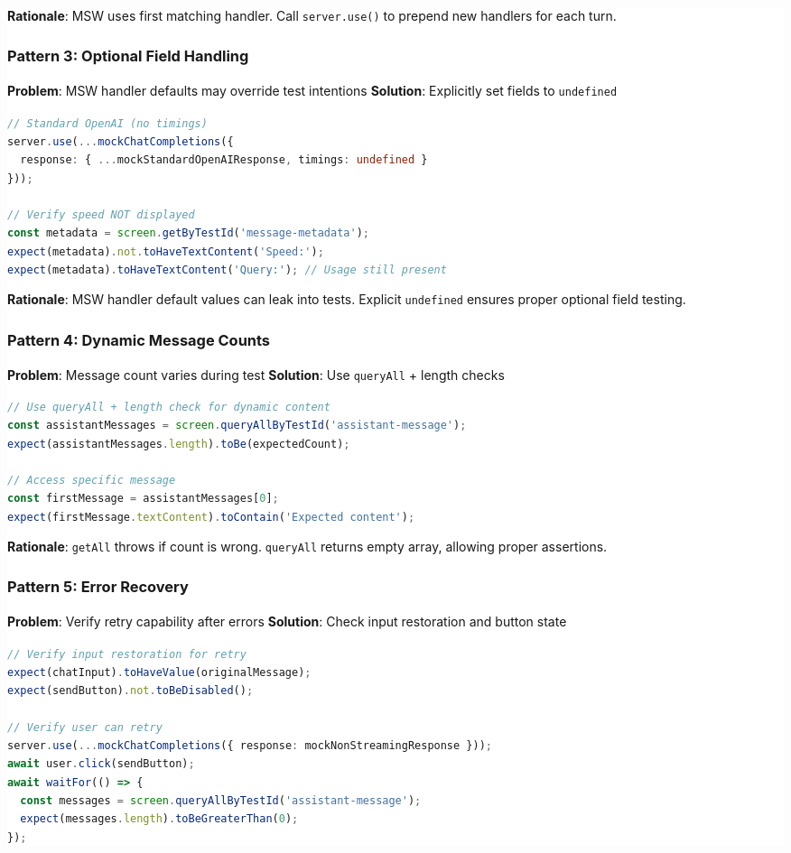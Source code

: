**Rationale**: MSW uses first matching handler. Call `server.use()` to prepend new handlers for each turn.

### Pattern 3: Optional Field Handling

**Problem**: MSW handler defaults may override test intentions
**Solution**: Explicitly set fields to `undefined`

```typescript
// Standard OpenAI (no timings)
server.use(...mockChatCompletions({
  response: { ...mockStandardOpenAIResponse, timings: undefined }
}));

// Verify speed NOT displayed
const metadata = screen.getByTestId('message-metadata');
expect(metadata).not.toHaveTextContent('Speed:');
expect(metadata).toHaveTextContent('Query:'); // Usage still present
```

**Rationale**: MSW handler default values can leak into tests. Explicit `undefined` ensures proper optional field testing.

### Pattern 4: Dynamic Message Counts

**Problem**: Message count varies during test
**Solution**: Use `queryAll` + length checks

```typescript
// Use queryAll + length check for dynamic content
const assistantMessages = screen.queryAllByTestId('assistant-message');
expect(assistantMessages.length).toBe(expectedCount);

// Access specific message
const firstMessage = assistantMessages[0];
expect(firstMessage.textContent).toContain('Expected content');
```

**Rationale**: `getAll` throws if count is wrong. `queryAll` returns empty array, allowing proper assertions.

### Pattern 5: Error Recovery

**Problem**: Verify retry capability after errors
**Solution**: Check input restoration and button state

```typescript
// Verify input restoration for retry
expect(chatInput).toHaveValue(originalMessage);
expect(sendButton).not.toBeDisabled();

// Verify user can retry
server.use(...mockChatCompletions({ response: mockNonStreamingResponse }));
await user.click(sendButton);
await waitFor(() => {
  const messages = screen.queryAllByTestId('assistant-message');
  expect(messages.length).toBeGreaterThan(0);
});
```
